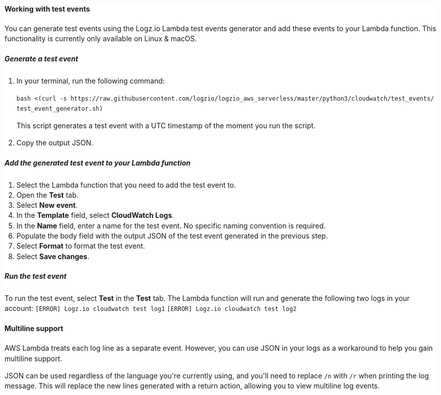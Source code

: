 

#### Working with test events

You can generate test events using the Logz.io Lambda test events generator and add these events to your Lambda function. This functionality is currently only available on Linux & macOS.




##### Generate a test event

1. In your terminal, run the following command:

   ```shell
   bash <(curl -s https://raw.githubusercontent.com/logzio/logzio_aws_serverless/master/python3/cloudwatch/test_events/test_event_generator.sh)
   ```

   This script generates a test event with a UTC timestamp of the moment you run the script.

2. Copy the output JSON.

##### Add the generated test event to your Lambda function

1. Select the Lambda function that you need to add the test event to.
2. Open the **Test** tab.
3. Select **New event**.
4. In the **Template** field, select **CloudWatch Logs**.
5. In the **Name** field, enter a name for the test event. No specific naming convention is required.
6. Populate the body field with the output JSON of the test event generated in the previous step.
7. Select **Format** to format the test event.
8. Select **Save changes**.

##### Run the test event

To run the test event, select **Test** in the **Test** tab. The Lambda function will run and generate the following two logs in your account:
`[ERROR] Logz.io cloudwatch test log1` `[ERROR] Logz.io cloudwatch test log2`



#### Multiline support


AWS Lambda treats each log line as a separate event. However, you can use JSON in your logs as a workaround to help you gain multiline support.

JSON can be used regardless of the language you're currently using, and you'll need to replace `/n` with `/r` when printing the log message. This will replace the new lines generated with a return action, allowing you to view multiline log events.


